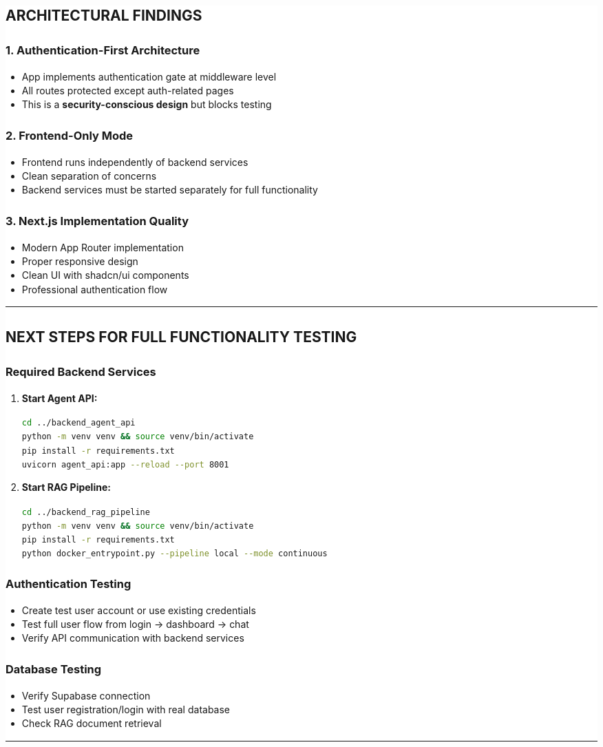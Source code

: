 
## ARCHITECTURAL FINDINGS

### 1. Authentication-First Architecture
- App implements authentication gate at middleware level
- All routes protected except auth-related pages  
- This is a **security-conscious design** but blocks testing

### 2. Frontend-Only Mode
- Frontend runs independently of backend services
- Clean separation of concerns
- Backend services must be started separately for full functionality

### 3. Next.js Implementation Quality
- Modern App Router implementation
- Proper responsive design
- Clean UI with shadcn/ui components
- Professional authentication flow

---

## NEXT STEPS FOR FULL FUNCTIONALITY TESTING

### Required Backend Services
1. **Start Agent API:**
   ```bash
   cd ../backend_agent_api
   python -m venv venv && source venv/bin/activate
   pip install -r requirements.txt
   uvicorn agent_api:app --reload --port 8001
   ```

2. **Start RAG Pipeline:**
   ```bash
   cd ../backend_rag_pipeline  
   python -m venv venv && source venv/bin/activate
   pip install -r requirements.txt
   python docker_entrypoint.py --pipeline local --mode continuous
   ```

### Authentication Testing
- Create test user account or use existing credentials
- Test full user flow from login → dashboard → chat
- Verify API communication with backend services

### Database Testing  
- Verify Supabase connection
- Test user registration/login with real database
- Check RAG document retrieval

---